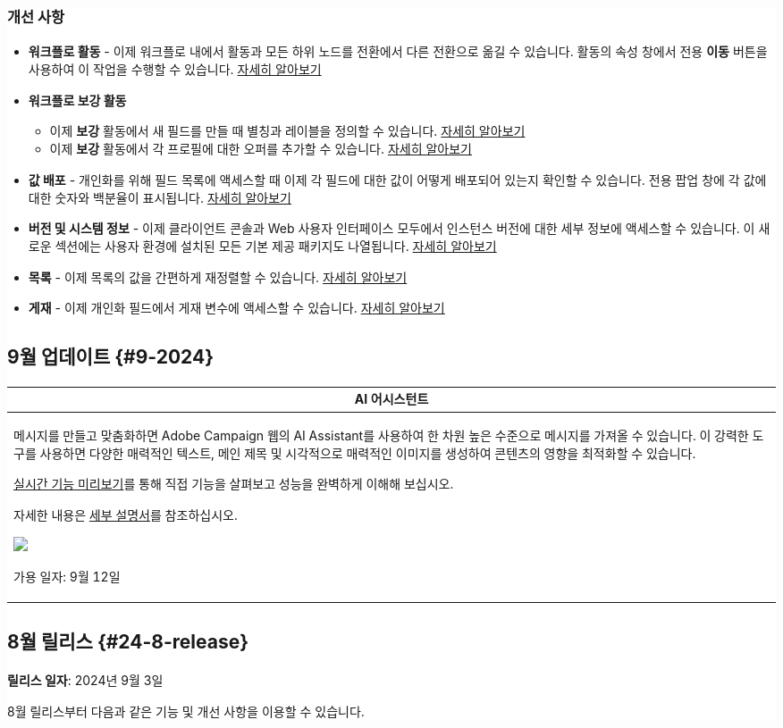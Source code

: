 
### 개선 사항

* **워크플로 활동** - 이제 워크플로 내에서 활동과 모든 하위 노드를 전환에서 다른 전환으로 옮길 수 있습니다. 활동의 속성 창에서 전용 **이동** 버튼을 사용하여 이 작업을 수행할 수 있습니다. [자세히 알아보기](../workflows/orchestrate-activities.md#move)

* **워크플로 보강 활동**

   * 이제 **보강** 활동에서 새 필드를 만들 때 별칭과 레이블을 정의할 수 있습니다. [자세히 알아보기](../workflows/activities/enrichment.md#collection-settings)
   * 이제 **보강** 활동에서 각 프로필에 대한 오퍼를 추가할 수 있습니다. [자세히 알아보기](../workflows/activities/enrichment.md##add-offers)

* **값 배포** - 개인화를 위해 필드 목록에 액세스할 때 이제 각 필드에 대한 값이 어떻게 배포되어 있는지 확인할 수 있습니다. 전용 팝업 창에 각 값에 대한 숫자와 백분율이 표시됩니다. [자세히 알아보기](../query/build-query.md#distribution-values-query)

* **버전 및 시스템 정보** - 이제 클라이언트 콘솔과 Web 사용자 인터페이스 모두에서 인스턴스 버전에 대한 세부 정보에 액세스할 수 있습니다. 이 새로운 섹션에는 사용자 환경에 설치된 모든 기본 제공 패키지도 나열됩니다. [자세히 알아보기](../get-started/user-interface.md#user-interface-about)

* **목록** - 이제 목록의 값을 간편하게 재정렬할 수 있습니다. [자세히 알아보기](../get-started/work-with-folders.md)

* **게재** - 이제 개인화 필드에서 게재 변수에 액세스할 수 있습니다. [자세히 알아보기](../personalization/conditions.md#use-variables-for-conditional-content-variables-conditional)


## 9월 업데이트 {#9-2024}

<table>
<thead>
<tr>
<th><strong>AI 어시스턴트</strong><br/></th>
</tr>
</thead>
<tbody>
<tr>
<td>
<p>메시지를 만들고 맞춤화하면 Adobe Campaign 웹의 AI Assistant를 사용하여 한 차원 높은 수준으로 메시지를 가져올 수 있습니다. 이 강력한 도구를 사용하면 다양한 매력적인 텍스트, 메인 제목 및 시각적으로 매력적인 이미지를 생성하여 콘텐츠의 영향을 최적화할 수 있습니다.</p>
<p><a href="https://experienceleague.adobe.com/en/apps/journey-optimizer/ai-assistant-content-accelerator">실시간 기능 미리보기</a>를 통해 직접 기능을 살펴보고 성능을 완벽하게 이해해 보십시오</a>.</p>
<p>자세한 내용은 <a href="../email/generative-gs.md">세부 설명서</a>를 참조하십시오.</p>
<img src="assets/do-not-localize/ai-content-webui.gif"/>
<p>가용 일자: 9월 12일</p>
</td>
</tr>
</tbody>
</table>

## 8월 릴리스 {#24-8-release}

**릴리스 일자**: 2024년 9월 3일

8월 릴리스부터 다음과 같은 기능 및 개선 사항을 이용할 수 있습니다.
